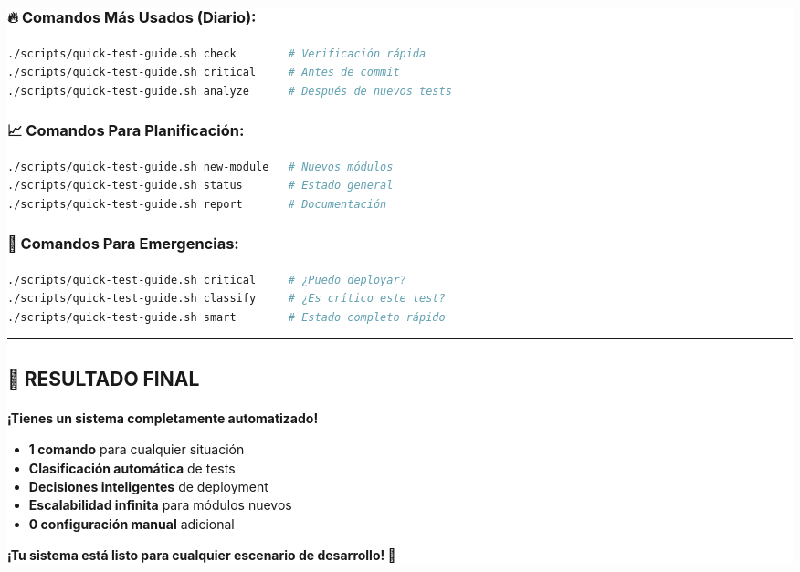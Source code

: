 ### **🔥 Comandos Más Usados (Diario):**
```bash
./scripts/quick-test-guide.sh check        # Verificación rápida
./scripts/quick-test-guide.sh critical     # Antes de commit
./scripts/quick-test-guide.sh analyze      # Después de nuevos tests
```

### **📈 Comandos Para Planificación:**
```bash
./scripts/quick-test-guide.sh new-module   # Nuevos módulos
./scripts/quick-test-guide.sh status       # Estado general
./scripts/quick-test-guide.sh report       # Documentación
```

### **🚨 Comandos Para Emergencias:**
```bash
./scripts/quick-test-guide.sh critical     # ¿Puedo deployar?
./scripts/quick-test-guide.sh classify     # ¿Es crítico este test?
./scripts/quick-test-guide.sh smart        # Estado completo rápido
```

---

## 🎉 **RESULTADO FINAL**

**¡Tienes un sistema completamente automatizado!**

- **1 comando** para cualquier situación
- **Clasificación automática** de tests  
- **Decisiones inteligentes** de deployment
- **Escalabilidad infinita** para módulos nuevos
- **0 configuración manual** adicional

**¡Tu sistema está listo para cualquier escenario de desarrollo! 🚀**